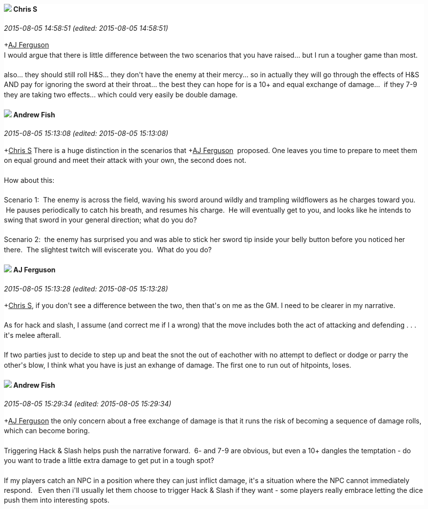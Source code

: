 
<div id='comment z131ebbheqy5cftii04chhwgfwezvzowi0w'>
  <h4><img src='{{site.baseurl}}//images/avatars/101789477929813700533_photo.jpg'> Chris S</h4>
      <p><cite>2015-08-05 14:58:51 (edited: 2015-08-05 14:58:51)</cite></p>
        <p><span class="proflinkWrapper"><span class="proflinkPrefix">+</span><a class="proflink" href="https://plus.google.com/109986174939032907879" oid="109986174939032907879">AJ Ferguson</a></span><br />I would argue that there is little difference between the two scenarios that you have raised... but I run a tougher game than most.<br /><br />also... they should still roll H&amp;S... they don&#39;t have the enemy at their mercy... so in actually they will go through the effects of H&amp;S AND pay for ignoring the sword at their throat... the best they can hope for is a 10+ and equal exchange of damage...  if they 7-9 they are taking two effects... which could very easily be double damage.</p>
</div>
        

<div id='comment z131ebbheqy5cftii04chhwgfwezvzowi0w'>
  <h4><img src='{{site.baseurl}}//images/avatars/109840962456887986459_photo.jpg'> Andrew Fish</h4>
      <p><cite>2015-08-05 15:13:08 (edited: 2015-08-05 15:13:08)</cite></p>
        <p><span class="proflinkWrapper"><span class="proflinkPrefix">+</span><a class="proflink" href="https://plus.google.com/101789477929813700533" oid="101789477929813700533">Chris S</a></span> There is a huge distinction in the scenarios that <span class="proflinkWrapper"><span class="proflinkPrefix">+</span><a class="proflink" href="https://plus.google.com/109986174939032907879" oid="109986174939032907879">AJ Ferguson</a></span>  proposed. One leaves you time to prepare to meet them on equal ground and meet their attack with your own, the second does not.<br /><br />How about this:<br /><br />Scenario 1:  The enemy is across the field, waving his sword around wildly and trampling wildflowers as he charges toward you.  He pauses periodically to catch his breath, and resumes his charge.  He will eventually get to you, and looks like he intends to swing that sword in your general direction; what do you do?<br /><br />Scenario 2:  the enemy has surprised you and was able to stick her sword tip inside your belly button before you noticed her there.  The slightest twitch will eviscerate you.  What do you do?</p>
</div>
        

<div id='comment z131ebbheqy5cftii04chhwgfwezvzowi0w'>
  <h4><img src='{{site.baseurl}}//images/avatars/109986174939032907879_photo.jpg'> AJ Ferguson</h4>
      <p><cite>2015-08-05 15:13:28 (edited: 2015-08-05 15:13:28)</cite></p>
        <p><span class="proflinkWrapper"><span class="proflinkPrefix">+</span><a class="proflink" href="https://plus.google.com/101789477929813700533" oid="101789477929813700533">Chris S</a></span>, if you don&#39;t see a difference between the two, then that&#39;s on me as the GM. I need to be clearer in my narrative.<br /><br />As for hack and slash, I assume (and correct me if I a wrong) that the move includes both the act of attacking and defending . . . it&#39;s melee afterall.<br /><br />If two parties just to decide to step up and beat the snot the out of eachother with no attempt to deflect or dodge or parry the other&#39;s blow, I think what you have is just an exhange of damage. The first one to run out of hitpoints, loses.</p>
</div>
        

<div id='comment z131ebbheqy5cftii04chhwgfwezvzowi0w'>
  <h4><img src='{{site.baseurl}}//images/avatars/109840962456887986459_photo.jpg'> Andrew Fish</h4>
      <p><cite>2015-08-05 15:29:34 (edited: 2015-08-05 15:29:34)</cite></p>
        <p><span class="proflinkWrapper"><span class="proflinkPrefix">+</span><a class="proflink" href="https://plus.google.com/109986174939032907879" oid="109986174939032907879">AJ Ferguson</a></span> the only concern about a free exchange of damage is that it runs the risk of becoming a sequence of damage rolls, which can become boring.  <br /><br />Triggering Hack &amp; Slash helps push the narrative forward.  6- and 7-9 are obvious, but even a 10+ dangles the temptation - do you want to trade a little extra damage to get put in a tough spot?<br /><br />If my players catch an NPC in a position where they can just inflict damage, it&#39;s a situation where the NPC cannot immediately respond.   Even then i&#39;ll usually let them choose to trigger Hack &amp; Slash if they want - some players really embrace letting the dice push them into interesting spots.</p>
</div>
        